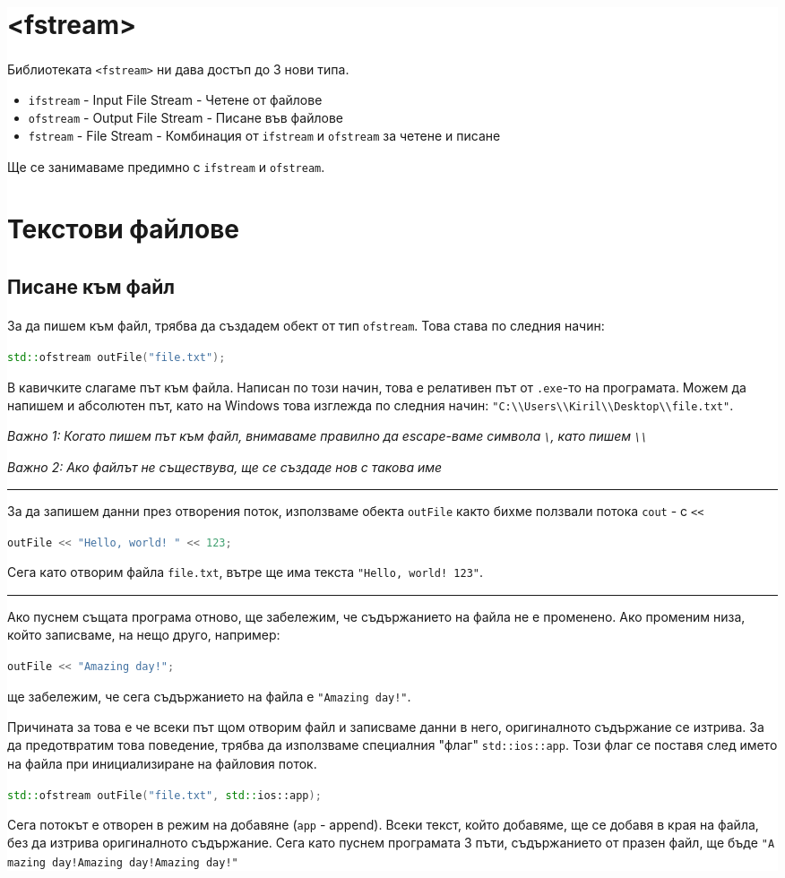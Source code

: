 # \<fstream>
Библиотеката `<fstream>` ни дава достъп до 3 нови типа.
- `ifstream` - Input File Stream - Четене от файлове
- `ofstream` - Output File Stream - Писане във файлове
- `fstream` - File Stream - Комбинация от `ifstream` и `ofstream` за четене и писане

Ще се занимаваме предимно с `ifstream` и `ofstream`.

# Текстови файлове 
## Писане към файл
За да пишем към файл, трябва да създадем обект от тип `ofstream`. Това става по следния начин:
```cpp
std::ofstream outFile("file.txt");
```
В кавичките слагаме път към файла. Написан по този начин, това е релативен път от `.exe`-то на програмата. Можем да напишем и абсолютен път, като на Windows това изглежда по следния начин: `"C:\\Users\\Kiril\\Desktop\\file.txt"`. 

*Важно 1: Когато пишем път към файл, внимаваме правилно да escape-ваме символа `\`, като пишем `\\`*  

*Важно 2: Ако файлът не съществува, ще се създаде нов с такова име*

---

За да запишем данни през отворения поток, използваме обекта `outFile` както бихме ползвали потока `cout` - с `<<`
```cpp
outFile << "Hello, world! " << 123;
```

Сега като отворим файла `file.txt`, вътре ще има текста `"Hello, world! 123"`.

---

Ако пуснем същата програма отново, ще забележим, че съдържанието на файла не е променено. Ако променим низа, който записваме, на нещо друго, например:
```cpp
outFile << "Amazing day!";
```
ще забележим, че сега съдържанието на файла е `"Amazing day!"`.

Причината за това е че всеки път щом отворим файл и записваме данни в него, оригиналното съдържание се изтрива. За да предотвратим това поведение, трябва да използваме специалния "флаг" ```std::ios::app```. Този флаг се поставя след името на файла при инициализиране на файловия поток.

```cpp
std::ofstream outFile("file.txt", std::ios::app);
```
Сега потокът е отворен в режим на добавяне (`app` - append). Всеки текст, който добавяме, ще се добавя в края на файла, без да изтрива оригиналното съдържание. Сега като пуснем програмата 3 пъти, съдържанието от празен файл, ще бъде `"Amazing day!Amazing day!Amazing day!"`
